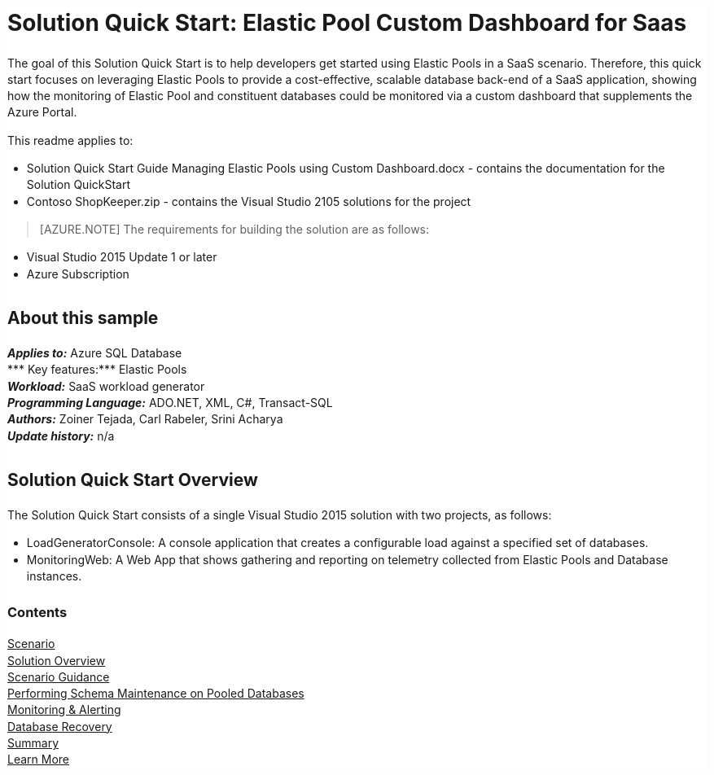 # Solution Quick Start: Elastic Pool Custom Dashboard for Saas

The goal of this Solution Quick Start is to help developers get started using Elastic Pools in a SaaS scenario. Therefore, this quick start focuses on leveraging Elastic Pools to provide a cost-effective, scalable database back-end of a SaaS application, showing how the monitoring of Elastic Pool and constituent databases could be monitored via a custom dashboard that supplements the Azure Portal.

This readme applies to:

-  Solution Quick Start Guide Managing Elastic Pools using Custom Dashboard.docx - contains the documentation for the Solution QuickStart
- Contoso ShopKeeper.zip - contains the Visual Studio 2105 solutions for the project

> [AZURE.NOTE] The requirements for building the solution are as follows:
- Visual Studio 2015 Update 1 or later
- Azure Subscription

## About this sample

***Applies to:*** Azure SQL Database<br/>
*** Key features:*** Elastic Pools<br/>
***Workload:*** SaaS workload generator<br/>
***Programming Language:*** ADO.NET, XML, C#, Transact-SQL<br/>
***Authors:*** Zoiner Tejada, Carl Rabeler, Srini Acharya<br/>
***Update history:*** n/a<br/>

## Solution Quick Start Overview

The Solution Quick Start consists of a single Visual Studio 2015 solution with two projects, as follows:

- LoadGeneratorConsole: A console application that creates a configurable load against a specified set of databases.
- MonitoringWeb: A Web App that shows gathering and reporting on telemetry collected from Elastic Pools and Database instances.

### Contents

[Scenario](#scenario)<br/>
[Solution Overview](#solution-overview)<br/>
[Scenario Guidance](#scenario-guidance)<br/>
[Performing Schema Maintenance on Pooled Databases](#schema-maintenance)<br/>
[Monitoring & Alerting](#monitoring-alerting)<br/>
[Database Recovery](#database-recovery)<br/>
[Summary](#summary)<br/>
[Learn More](#learn-more)<br/>





<a name=scenario></a>
